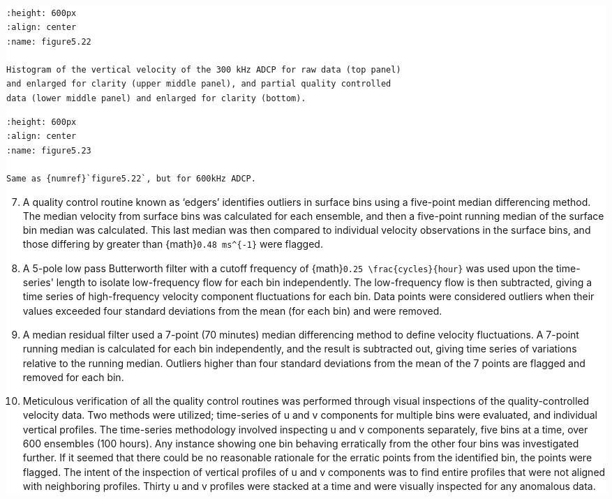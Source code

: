 
   ```{figure} figures/adcp_moored/wh{{cookiecutter.current_whots_deployment_number}}_300_vv_hist.png
   :height: 600px
   :align: center
   :name: figure5.22

   Histogram of the vertical velocity of the 300 kHz ADCP for raw data (top panel)
   and enlarged for clarity (upper middle panel), and partial quality controlled
   data (lower middle panel) and enlarged for clarity (bottom).
   ```

   ```{figure} figures/adcp_moored/wh{{cookiecutter.current_whots_deployment_number}}_600_vv_hist.png
   :height: 600px
   :align: center
   :name: figure5.23

   Same as {numref}`figure5.22`, but for 600kHz ADCP.
   ```

7. A quality control routine known as ‘edgers’ identifies outliers in surface
   bins using a five-point median differencing method. The median velocity from
   surface bins was calculated for each ensemble, and then a five-point running
   median of the surface bin median was calculated. This last median was then
   compared to individual velocity observations in the surface bins, and those
   differing by greater than {math}`0.48 ms^{-1}` were flagged.

8. A 5-pole low pass Butterworth filter with a cutoff frequency of
   {math}`0.25 \frac{cycles}{hour}` was used upon the time-series' length to
   isolate low-frequency flow for each bin independently. The low-frequency
   flow is then subtracted, giving a time series of high-frequency velocity
   component fluctuations for each bin. Data points were considered outliers
   when their values exceeded four standard deviations from the mean (for each
   bin) and were removed.

9. A median residual filter used a 7-point (70 minutes) median differencing
   method to define velocity fluctuations. A 7-point running median is
   calculated for each bin independently, and the result is subtracted out,
   giving time series of variations relative to the running median. Outliers
   higher than four standard deviations from the mean of the 7 points are
   flagged and removed for each bin.

10. Meticulous verification of all the quality control routines was performed
    through visual inspections of the quality-controlled velocity data. Two
    methods were utilized; time-series of u and v components for multiple bins
    were evaluated, and individual vertical profiles. The time-series
    methodology involved inspecting u and v components separately, five bins at
    a time, over 600 ensembles (100 hours). Any instance showing one bin
    behaving erratically from the other four bins was investigated further. If
    it seemed that there could be no reasonable rationale for the erratic
    points from the identified bin, the points were flagged. The intent of the
    inspection of vertical profiles of u and v components was to find entire
    profiles that were not aligned with neighboring profiles. Thirty u and v
    profiles were stacked at a time and were visually inspected for any
    anomalous data.
